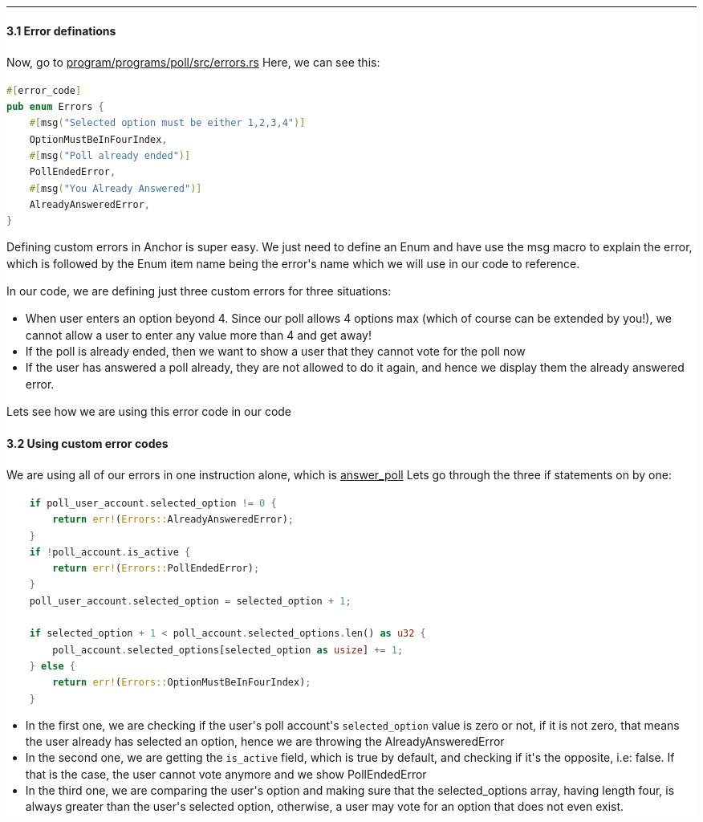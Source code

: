 ---- 

#### 3.1 Error definations
Now, go to [program/programs/poll/src/errors.rs](program/programs/poll/src/errors.rs)
Here, we can see this:
```rs
#[error_code]
pub enum Errors {
    #[msg("Selected option must be either 1,2,3,4")]
    OptionMustBeInFourIndex,
    #[msg("Poll already ended")]
    PollEndedError,
    #[msg("You Already Answered")]
    AlreadyAnsweredError,
}
```
Defining custom errors in Anchor is super easy. We just need to define an Enum and have use the msg macro to explain the error, which is followed by the Enum item name being the error's name which we will use in our code to reference.

In our code, we are defining just three custom errors for three situations:
- When user enters an option beyond 4. Since our poll allows 4 options max (which of course can be extended by you!), we cannot allow a user to enter any value more than 4 and get away!
- If the poll is already ended, then we want to show a user that they cannot vote for the poll now
- If the user has answered a poll already, they are not allowed to do it again, and hence we display them the already answered error.

Lets see how we are using this error code in our code

#### 3.2 Using custom error codes
We are using all of our errors in one instruction alone, which is [answer_poll](program/programs/poll/src/instructions/answer_poll.rs)
Lets go through the three if statements on by one:

```rs
    if poll_user_account.selected_option != 0 {
        return err!(Errors::AlreadyAnsweredError);
    }
    if !poll_account.is_active {
        return err!(Errors::PollEndedError);
    }
    poll_user_account.selected_option = selected_option + 1;

    if selected_option + 1 < poll_account.selected_options.len() as u32 {
        poll_account.selected_options[selected_option as usize] += 1;
    } else {
        return err!(Errors::OptionMustBeInFourIndex);
    }
```

- In the first one, we are checking if the user's poll account's `selected_option` value is zero or not, if it is not zero, that means the user already has selected an option, hence we are throwing the AlreadyAnsweredError
- In the second one, we are getting the `is_active` field, which is true by default, and checking if it's the opposite, i.e: false. If that is the case, the user cannot vote anymore and we show PollEndedError
- In the third one, we are comparing the user's option and making sure that the selected_options array, having length four, is always greater than the user's selected option, otherwise, a user may vote for an option that does not even exist.
  